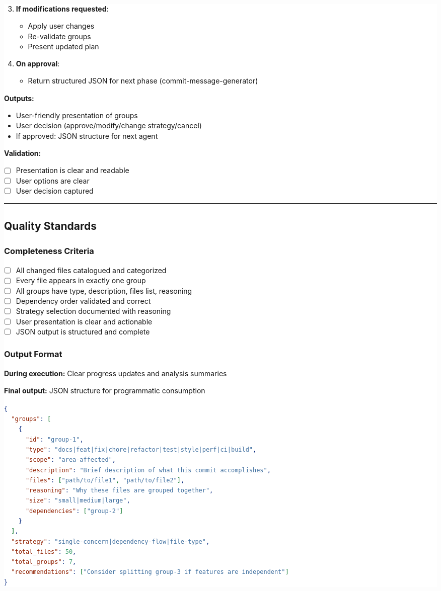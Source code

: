 3. **If modifications requested**:
   - Apply user changes
   - Re-validate groups
   - Present updated plan

4. **On approval**:
   - Return structured JSON for next phase (commit-message-generator)

**Outputs:**

- User-friendly presentation of groups
- User decision (approve/modify/change strategy/cancel)
- If approved: JSON structure for next agent

**Validation:**

- [ ] Presentation is clear and readable
- [ ] User options are clear
- [ ] User decision captured

---

## Quality Standards

### Completeness Criteria

- [ ] All changed files catalogued and categorized
- [ ] Every file appears in exactly one group
- [ ] All groups have type, description, files list, reasoning
- [ ] Dependency order validated and correct
- [ ] Strategy selection documented with reasoning
- [ ] User presentation is clear and actionable
- [ ] JSON output is structured and complete

### Output Format

**During execution:** Clear progress updates and analysis summaries

**Final output:** JSON structure for programmatic consumption

```json
{
  "groups": [
    {
      "id": "group-1",
      "type": "docs|feat|fix|chore|refactor|test|style|perf|ci|build",
      "scope": "area-affected",
      "description": "Brief description of what this commit accomplishes",
      "files": ["path/to/file1", "path/to/file2"],
      "reasoning": "Why these files are grouped together",
      "size": "small|medium|large",
      "dependencies": ["group-2"]
    }
  ],
  "strategy": "single-concern|dependency-flow|file-type",
  "total_files": 50,
  "total_groups": 7,
  "recommendations": ["Consider splitting group-3 if features are independent"]
}
```
